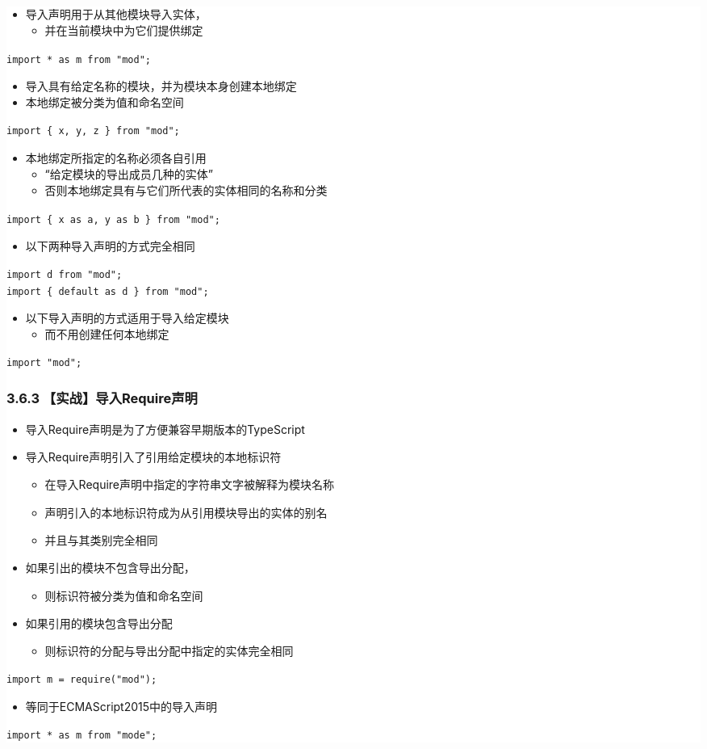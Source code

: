 - 导入声明用于从其他模块导入实体，
  - 并在当前模块中为它们提供绑定

```
import * as m from "mod";
```

- 导入具有给定名称的模块，并为模块本身创建本地绑定
- 本地绑定被分类为值和命名空间

```
import { x, y, z } from "mod";
```

- 本地绑定所指定的名称必须各自引用
  - “给定模块的导出成员几种的实体”
  - 否则本地绑定具有与它们所代表的实体相同的名称和分类

```
import { x as a, y as b } from "mod";
```

- 以下两种导入声明的方式完全相同

```
import d from "mod";
import { default as d } from "mod";
```

- 以下导入声明的方式适用于导入给定模块
  - 而不用创建任何本地绑定

```
import "mod";
```

### 3.6.3 【实战】导入Require声明

- 导入Require声明是为了方便兼容早期版本的TypeScript

- 导入Require声明引入了引用给定模块的本地标识符

  - 在导入Require声明中指定的字符串文字被解释为模块名称
  - 声明引入的本地标识符成为从引用模块导出的实体的别名

  - 并且与其类别完全相同

- 如果引出的模块不包含导出分配，

  - 则标识符被分类为值和命名空间

- 如果引用的模块包含导出分配

  - 则标识符的分配与导出分配中指定的实体完全相同

```
import m = require("mod");
```

- 等同于ECMAScript2015中的导入声明

```
import * as m from "mode";
```
